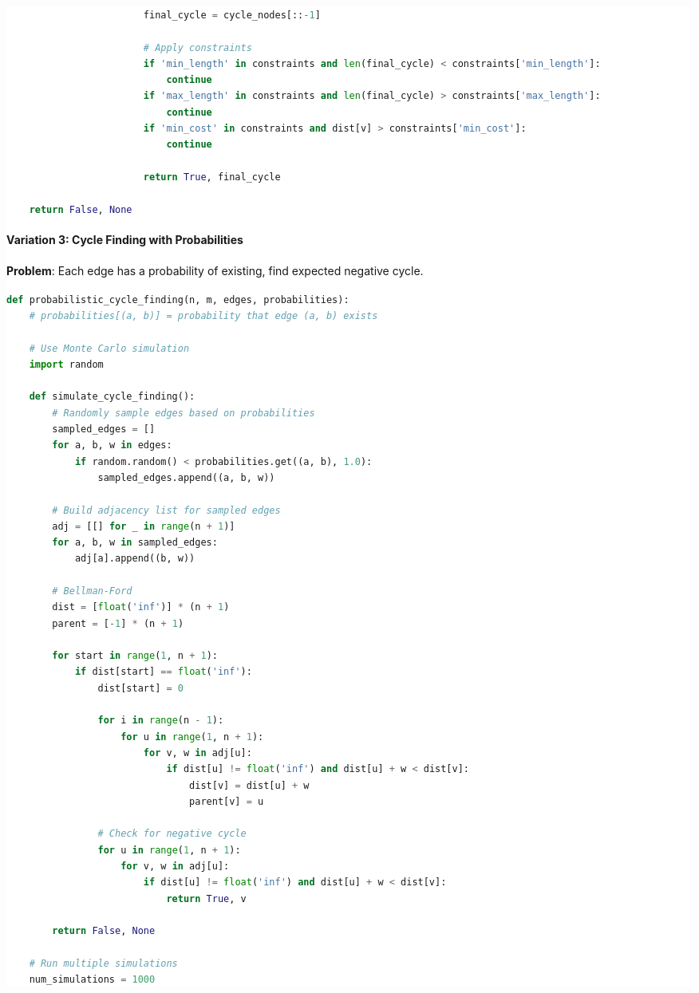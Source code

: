 ```python
                        final_cycle = cycle_nodes[::-1]
                        
                        # Apply constraints
                        if 'min_length' in constraints and len(final_cycle) < constraints['min_length']:
                            continue
                        if 'max_length' in constraints and len(final_cycle) > constraints['max_length']:
                            continue
                        if 'min_cost' in constraints and dist[v] > constraints['min_cost']:
                            continue
                        
                        return True, final_cycle
    
    return False, None
```

#### **Variation 3: Cycle Finding with Probabilities**
**Problem**: Each edge has a probability of existing, find expected negative cycle.
```python
def probabilistic_cycle_finding(n, m, edges, probabilities):
    # probabilities[(a, b)] = probability that edge (a, b) exists
    
    # Use Monte Carlo simulation
    import random
    
    def simulate_cycle_finding():
        # Randomly sample edges based on probabilities
        sampled_edges = []
        for a, b, w in edges:
            if random.random() < probabilities.get((a, b), 1.0):
                sampled_edges.append((a, b, w))
        
        # Build adjacency list for sampled edges
        adj = [[] for _ in range(n + 1)]
        for a, b, w in sampled_edges:
            adj[a].append((b, w))
        
        # Bellman-Ford
        dist = [float('inf')] * (n + 1)
        parent = [-1] * (n + 1)
        
        for start in range(1, n + 1):
            if dist[start] == float('inf'):
                dist[start] = 0
                
                for i in range(n - 1):
                    for u in range(1, n + 1):
                        for v, w in adj[u]:
                            if dist[u] != float('inf') and dist[u] + w < dist[v]:
                                dist[v] = dist[u] + w
                                parent[v] = u
                
                # Check for negative cycle
                for u in range(1, n + 1):
                    for v, w in adj[u]:
                        if dist[u] != float('inf') and dist[u] + w < dist[v]:
                            return True, v
        
        return False, None
    
    # Run multiple simulations
    num_simulations = 1000
```